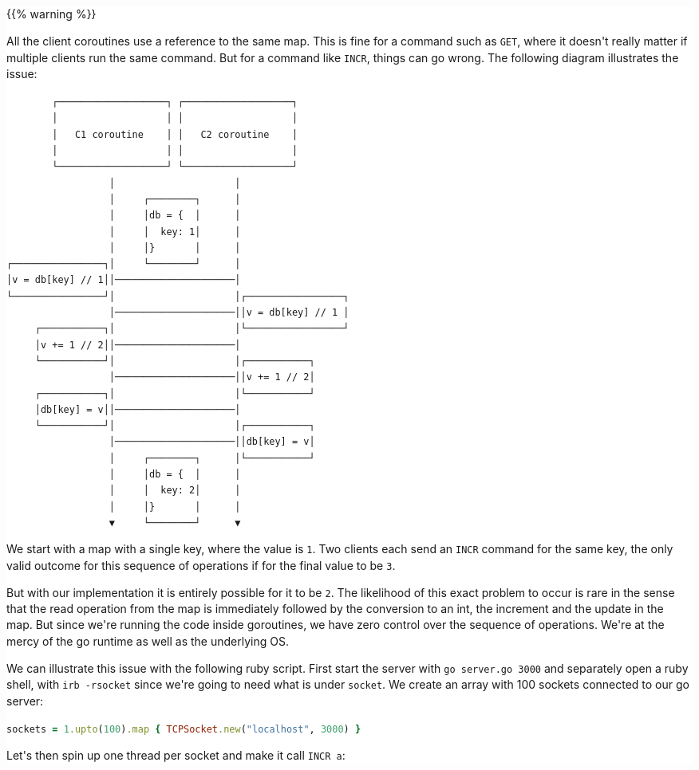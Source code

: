 {{% warning %}}

All the client coroutines use a reference to the same map. This is fine for a command such as `GET`, where it doesn't really matter if multiple clients run the same command. But for a command like `INCR`, things can go wrong. The following diagram illustrates the issue:

```
        ┌───────────────────┐ ┌───────────────────┐
        │                   │ │                   │
        │   C1 coroutine    │ │   C2 coroutine    │
        │                   │ │                   │
        └───────────────────┘ └───────────────────┘
                  │                     │
                  │     ┌────────┐      │
                  │     │db = {  │      │
                  │     │  key: 1│      │
                  │     │}       │      │
┌────────────────┐│     └────────┘      │
│v = db[key] // 1││─────────────────────│
└────────────────┘│                     │┌─────────────────┐
                  │─────────────────────││v = db[key] // 1 │
     ┌───────────┐│                     │└─────────────────┘
     │v += 1 // 2││─────────────────────│
     └───────────┘│                     │┌───────────┐
                  │─────────────────────││v += 1 // 2│
     ┌───────────┐│                     │└───────────┘
     │db[key] = v││─────────────────────│
     └───────────┘│                     │┌───────────┐
                  │─────────────────────││db[key] = v│
                  │     ┌────────┐      │└───────────┘
                  │     │db = {  │      │
                  │     │  key: 2│      │
                  │     │}       │      │
                  ▼     └────────┘      ▼
```

We start with a map with a single key, where the value is `1`. Two clients each send an `INCR` command for the same key, the only valid outcome for this sequence of operations if for the final value to be `3`.

But with our implementation it is entirely possible for it to be `2`. The likelihood of this exact problem to occur is rare in the sense that the read operation from the map is immediately followed by the conversion to an int, the increment and the update in the map. But since we're running the code inside goroutines, we have zero control over the sequence of operations. We're at the mercy of the go runtime as well as the underlying OS.

We can illustrate this issue with the following ruby script. First start the server with `go server.go 3000` and separately open a ruby shell, with `irb -rsocket` since we're going to need what is under `socket`. We create an array with 100 sockets connected to our go server:

```ruby
sockets = 1.upto(100).map { TCPSocket.new("localhost", 3000) }
```

Let's then spin up one thread per socket and make it call `INCR a`:
